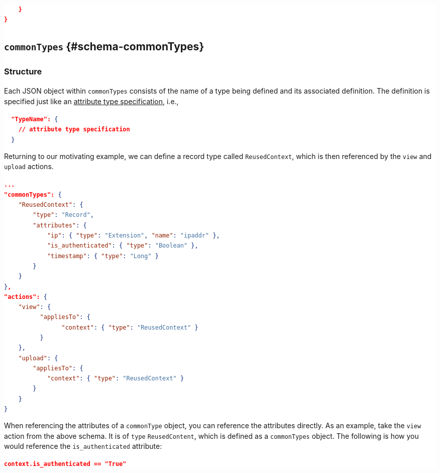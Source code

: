 ```json
    }
}
```

## `commonTypes` {#schema-commonTypes}

### Structure

Each JSON object within `commonTypes` consists of the name of a type being defined and its associated definition. The definition is specified just like an [attribute type specification](#schema-attributes-specs), i.e.,

```json
  "TypeName": {
    // attribute type specification
  }
```

Returning to our motivating example, we can define a record type called `ReusedContext`, which is then referenced by the `view` and `upload` actions.

```json
...
"commonTypes": {
    "ReusedContext": {
        "type": "Record",
        "attributes": {
            "ip": { "type": "Extension", "name": "ipaddr" },
            "is_authenticated": { "type": "Boolean" },
            "timestamp": { "type": "Long" }
        }
    }
},
"actions": {
    "view": {
          "appliesTo": {
                "context": { "type": "ReusedContext" }
          }
    },
    "upload": {
        "appliesTo": {
            "context": { "type": "ReusedContext" }
        }
    }
}
```
When referencing the attributes of a `commonType` object, you can reference the attributes directly. As an example, take the `view` action from the above schema. It is of `type` `ReusedContent`, which is defined as a `commonTypes` object. The following is how you would reference the `is_authenticated` attribute:  

```json
context.is_authenticated == "True"
```
